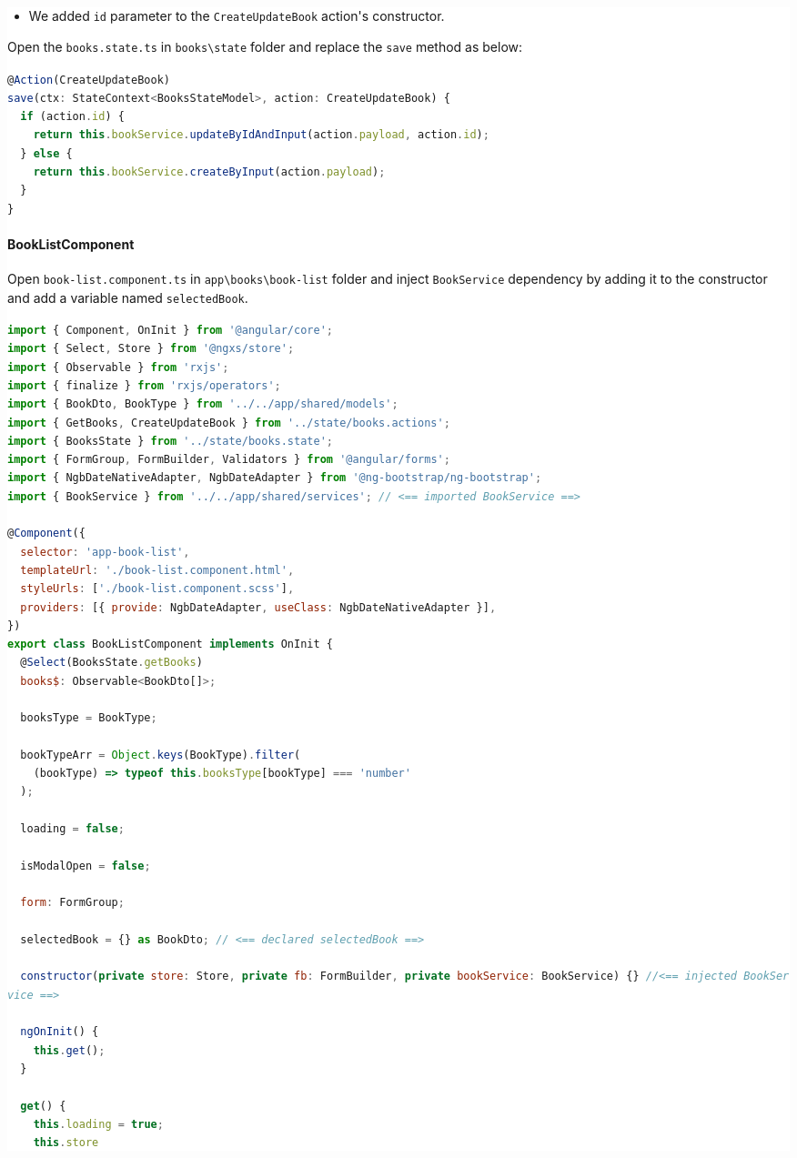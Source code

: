* We added `id` parameter to the `CreateUpdateBook` action's constructor.

Open the `books.state.ts` in `books\state` folder and replace the `save` method as below:

```js
@Action(CreateUpdateBook)
save(ctx: StateContext<BooksStateModel>, action: CreateUpdateBook) {
  if (action.id) {
    return this.bookService.updateByIdAndInput(action.payload, action.id);
  } else {
    return this.bookService.createByInput(action.payload);
  }
}
```

#### BookListComponent

Open `book-list.component.ts` in `app\books\book-list` folder and inject `BookService` dependency by adding it to the constructor and add a variable named `selectedBook`.

```js
import { Component, OnInit } from '@angular/core';
import { Select, Store } from '@ngxs/store';
import { Observable } from 'rxjs';
import { finalize } from 'rxjs/operators';
import { BookDto, BookType } from '../../app/shared/models';
import { GetBooks, CreateUpdateBook } from '../state/books.actions';
import { BooksState } from '../state/books.state';
import { FormGroup, FormBuilder, Validators } from '@angular/forms';
import { NgbDateNativeAdapter, NgbDateAdapter } from '@ng-bootstrap/ng-bootstrap';
import { BookService } from '../../app/shared/services'; // <== imported BookService ==>

@Component({
  selector: 'app-book-list',
  templateUrl: './book-list.component.html',
  styleUrls: ['./book-list.component.scss'],
  providers: [{ provide: NgbDateAdapter, useClass: NgbDateNativeAdapter }],
})
export class BookListComponent implements OnInit {
  @Select(BooksState.getBooks)
  books$: Observable<BookDto[]>;

  booksType = BookType;

  bookTypeArr = Object.keys(BookType).filter(
    (bookType) => typeof this.booksType[bookType] === 'number'
  );

  loading = false;

  isModalOpen = false;

  form: FormGroup;

  selectedBook = {} as BookDto; // <== declared selectedBook ==>

  constructor(private store: Store, private fb: FormBuilder, private bookService: BookService) {} //<== injected BookService ==>

  ngOnInit() {
    this.get();
  }

  get() {
    this.loading = true;
    this.store
```